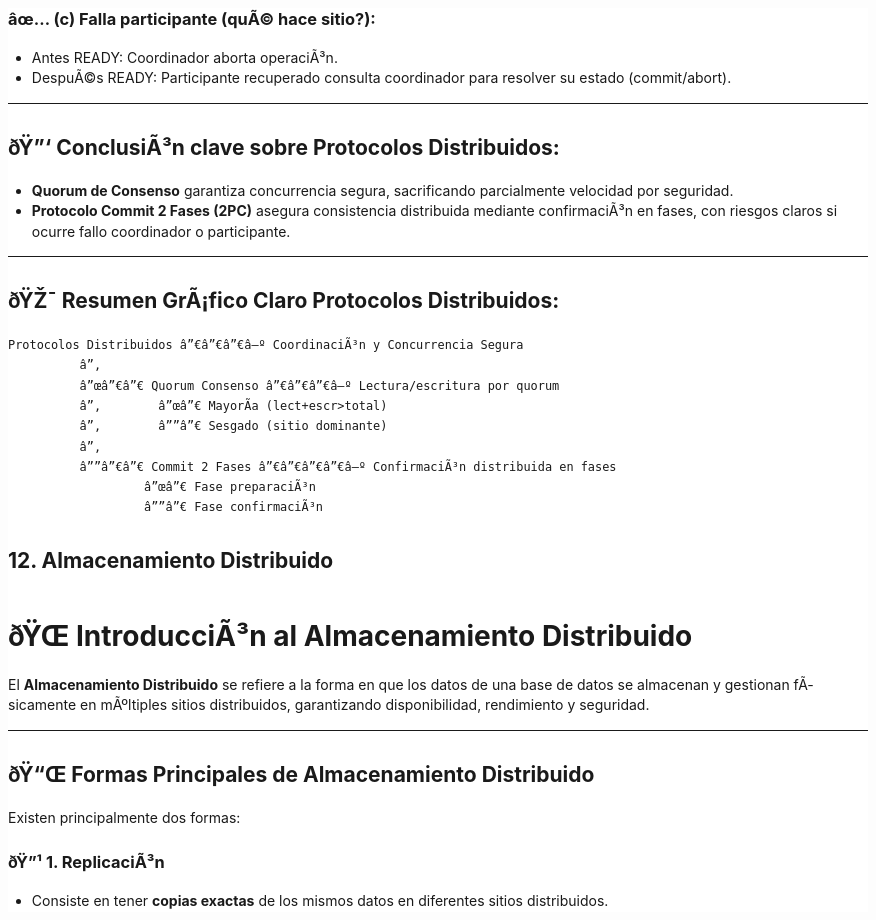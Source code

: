 
### âœ… **(c) Falla participante (quÃ© hace sitio?):**
- Antes READY: Coordinador aborta operaciÃ³n.
- DespuÃ©s READY: Participante recuperado consulta coordinador para resolver su estado (commit/abort).

---

## ðŸ”‘ **ConclusiÃ³n clave sobre Protocolos Distribuidos:**

- **Quorum de Consenso** garantiza concurrencia segura, sacrificando parcialmente velocidad por seguridad.
- **Protocolo Commit 2 Fases (2PC)** asegura consistencia distribuida mediante confirmaciÃ³n en fases, con riesgos claros si ocurre fallo coordinador o participante.

---

## ðŸŽ¯ **Resumen GrÃ¡fico Claro Protocolos Distribuidos:**

```
Protocolos Distribuidos â”€â”€â”€â–º CoordinaciÃ³n y Concurrencia Segura
          â”‚
          â”œâ”€â”€ Quorum Consenso â”€â”€â”€â–º Lectura/escritura por quorum
          â”‚        â”œâ”€ MayorÃ­a (lect+escr>total)
          â”‚        â””â”€ Sesgado (sitio dominante)
          â”‚
          â””â”€â”€ Commit 2 Fases â”€â”€â”€â”€â–º ConfirmaciÃ³n distribuida en fases
                   â”œâ”€ Fase preparaciÃ³n
                   â””â”€ Fase confirmaciÃ³n
```


## 12. Almacenamiento Distribuido


# ðŸŒ **IntroducciÃ³n al Almacenamiento Distribuido**

El **Almacenamiento Distribuido** se refiere a la forma en que los datos de una base de datos se almacenan y gestionan fÃ­sicamente en mÃºltiples sitios distribuidos, garantizando disponibilidad, rendimiento y seguridad.

---

## ðŸ“Œ **Formas Principales de Almacenamiento Distribuido**

Existen principalmente dos formas:

### ðŸ”¹ **1. ReplicaciÃ³n**
- Consiste en tener **copias exactas** de los mismos datos en diferentes sitios distribuidos.
